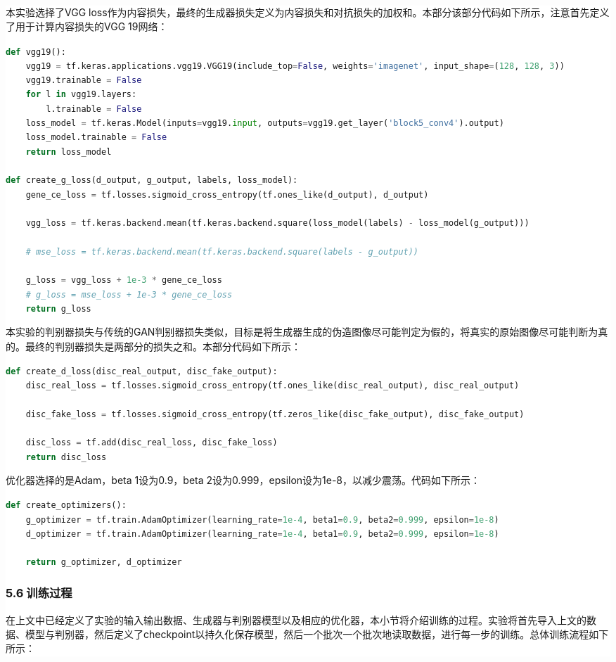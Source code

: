 本实验选择了VGG loss作为内容损失，最终的生成器损失定义为内容损失和对抗损失的加权和。本部分该部分代码如下所示，注意首先定义了用于计算内容损失的VGG 19网络：

```python
def vgg19():
    vgg19 = tf.keras.applications.vgg19.VGG19(include_top=False, weights='imagenet', input_shape=(128, 128, 3))
    vgg19.trainable = False
    for l in vgg19.layers:
        l.trainable = False
    loss_model = tf.keras.Model(inputs=vgg19.input, outputs=vgg19.get_layer('block5_conv4').output)
    loss_model.trainable = False
    return loss_model

def create_g_loss(d_output, g_output, labels, loss_model):
    gene_ce_loss = tf.losses.sigmoid_cross_entropy(tf.ones_like(d_output), d_output)

    vgg_loss = tf.keras.backend.mean(tf.keras.backend.square(loss_model(labels) - loss_model(g_output)))

    # mse_loss = tf.keras.backend.mean(tf.keras.backend.square(labels - g_output))

    g_loss = vgg_loss + 1e-3 * gene_ce_loss
    # g_loss = mse_loss + 1e-3 * gene_ce_loss
    return g_loss


```

本实验的判别器损失与传统的GAN判别器损失类似，目标是将生成器生成的伪造图像尽可能判定为假的，将真实的原始图像尽可能判断为真的。最终的判别器损失是两部分的损失之和。本部分代码如下所示：

```python
def create_d_loss(disc_real_output, disc_fake_output):
    disc_real_loss = tf.losses.sigmoid_cross_entropy(tf.ones_like(disc_real_output), disc_real_output)

    disc_fake_loss = tf.losses.sigmoid_cross_entropy(tf.zeros_like(disc_fake_output), disc_fake_output)

    disc_loss = tf.add(disc_real_loss, disc_fake_loss)
    return disc_loss

```

优化器选择的是Adam，beta 1设为0.9，beta 2设为0.999，epsilon设为1e-8，以减少震荡。代码如下所示：
```python
def create_optimizers():
    g_optimizer = tf.train.AdamOptimizer(learning_rate=1e-4, beta1=0.9, beta2=0.999, epsilon=1e-8)
    d_optimizer = tf.train.AdamOptimizer(learning_rate=1e-4, beta1=0.9, beta2=0.999, epsilon=1e-8)

    return g_optimizer, d_optimizer

```

### 5.6 训练过程
在上文中已经定义了实验的输入输出数据、生成器与判别器模型以及相应的优化器，本小节将介绍训练的过程。实验将首先导入上文的数据、模型与判别器，然后定义了checkpoint以持久化保存模型，然后一个批次一个批次地读取数据，进行每一步的训练。总体训练流程如下所示：
